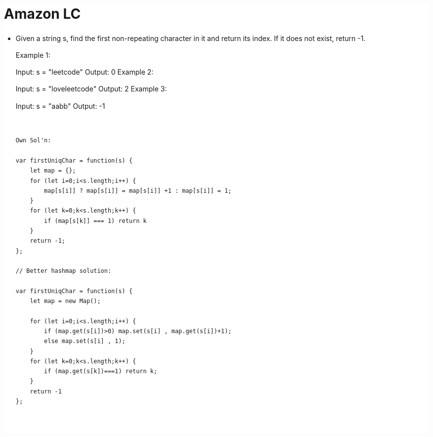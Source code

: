 <link href="../StudyPlan1_DS/style.css" rel="stylesheet" />
<h1> Amazon LC </h1>

<ul>
<li>Given a string s, find the first non-repeating character in it and return its index. If it does not exist, return -1.

Example 1:

Input: s = "leetcode"
Output: 0
Example 2:

Input: s = "loveleetcode"
Output: 2
Example 3:

Input: s = "aabb"
Output: -1 </li>

<br/>

```
Own Sol'n:

var firstUniqChar = function(s) {
    let map = {};
    for (let i=0;i<s.length;i++) {
        map[s[i]] ? map[s[i]] = map[s[i]] +1 : map[s[i]] = 1;
    }
    for (let k=0;k<s.length;k++) {
        if (map[s[k]] === 1) return k
    }
    return -1;
};

// Better hashmap solution:

var firstUniqChar = function(s) {
    let map = new Map();

    for (let i=0;i<s.length;i++) {
        if (map.get(s[i])>0) map.set(s[i] , map.get(s[i])+1);
        else map.set(s[i] , 1);
    }
    for (let k=0;k<s.length;k++) {
        if (map.get(s[k])===1) return k;
    }
    return -1
};


```

<br/>
